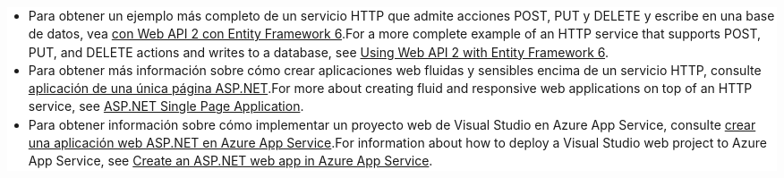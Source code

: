 - <span data-ttu-id="e2b63-228">Para obtener un ejemplo más completo de un servicio HTTP que admite acciones POST, PUT y DELETE y escribe en una base de datos, vea [con Web API 2 con Entity Framework 6](../data/using-web-api-with-entity-framework/part-1.md).</span><span class="sxs-lookup"><span data-stu-id="e2b63-228">For a more complete example of an HTTP service that supports POST, PUT, and DELETE actions and writes to a database, see [Using Web API 2 with Entity Framework 6](../data/using-web-api-with-entity-framework/part-1.md).</span></span>
- <span data-ttu-id="e2b63-229">Para obtener más información sobre cómo crear aplicaciones web fluidas y sensibles encima de un servicio HTTP, consulte [aplicación de una única página ASP.NET](../../../single-page-application/index.md).</span><span class="sxs-lookup"><span data-stu-id="e2b63-229">For more about creating fluid and responsive web applications on top of an HTTP service, see [ASP.NET Single Page Application](../../../single-page-application/index.md).</span></span>
- <span data-ttu-id="e2b63-230">Para obtener información sobre cómo implementar un proyecto web de Visual Studio en Azure App Service, consulte [crear una aplicación web ASP.NET en Azure App Service](https://azure.microsoft.com/documentation/articles/web-sites-dotnet-get-started/).</span><span class="sxs-lookup"><span data-stu-id="e2b63-230">For information about how to deploy a Visual Studio web project to Azure App Service, see [Create an ASP.NET web app in Azure App Service](https://azure.microsoft.com/documentation/articles/web-sites-dotnet-get-started/).</span></span>
